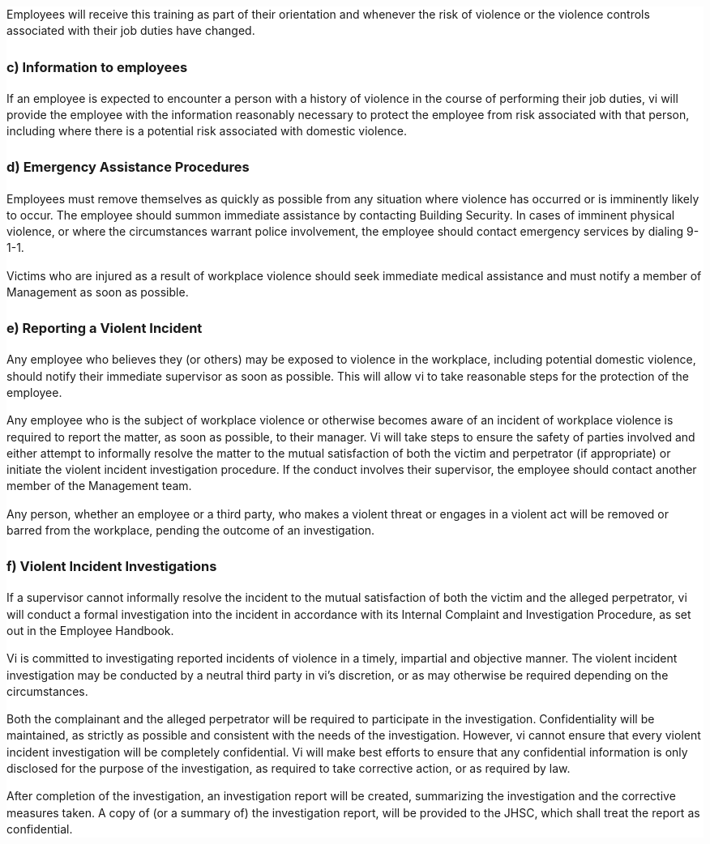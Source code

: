 Employees will receive this training as part of their orientation and whenever the risk of violence or the violence controls associated with their job duties have changed. 

### c\) Information to employees 

If an employee is expected to encounter a person with a history of violence in the course of performing their job duties, vi will provide the employee with the information reasonably necessary to protect the employee from risk associated with that person, including where there is a potential risk associated with domestic violence.

### d\) Emergency Assistance Procedures

Employees must remove themselves as quickly as possible from any situation where violence has occurred or is imminently likely to occur. The employee should summon immediate assistance by contacting Building Security. In cases of imminent physical violence, or where the circumstances warrant police involvement, the employee should contact emergency services by dialing 9-1-1.

Victims who are injured as a result of workplace violence should seek immediate medical assistance and must notify a member of Management as soon as possible.

### e\) Reporting a Violent Incident

Any employee who believes they \(or others\) may be exposed to violence in the workplace, including potential domestic violence, should notify their immediate supervisor as soon as possible. This will allow vi to take reasonable steps for the protection of the employee.

Any employee who is the subject of workplace violence or otherwise becomes aware of an incident of workplace violence is required to report the matter, as soon as possible, to their manager. Vi will take steps to ensure the safety of parties involved and either attempt to informally resolve the matter to the mutual satisfaction of both the victim and perpetrator \(if appropriate\) or initiate the violent incident investigation procedure. If the conduct involves their supervisor, the employee should contact another member of the Management team.

Any person, whether an employee or a third party, who makes a violent threat or engages in a violent act will be removed or barred from the workplace, pending the outcome of an investigation.

### f\) Violent Incident Investigations

If a supervisor cannot informally resolve the incident to the mutual satisfaction of both the victim and the alleged perpetrator, vi will conduct a formal investigation into the incident in accordance with its Internal Complaint and Investigation Procedure, as set out in the Employee Handbook.

Vi is committed to investigating reported incidents of violence in a timely, impartial and objective manner. The violent incident investigation may be conducted by a neutral third party in vi’s discretion, or as may otherwise be required depending on the circumstances.

Both the complainant and the alleged perpetrator will be required to participate in the investigation. Confidentiality will be maintained, as strictly as possible and consistent with the needs of the investigation. However, vi cannot ensure that every violent incident investigation will be completely confidential. Vi will make best efforts to ensure that any confidential information is only disclosed for the purpose of the investigation, as required to take corrective action, or as required by law.

After completion of the investigation, an investigation report will be created, summarizing the investigation and the corrective measures taken. A copy of \(or a summary of\) the investigation report, will be provided to the JHSC, which shall treat the report as confidential.

